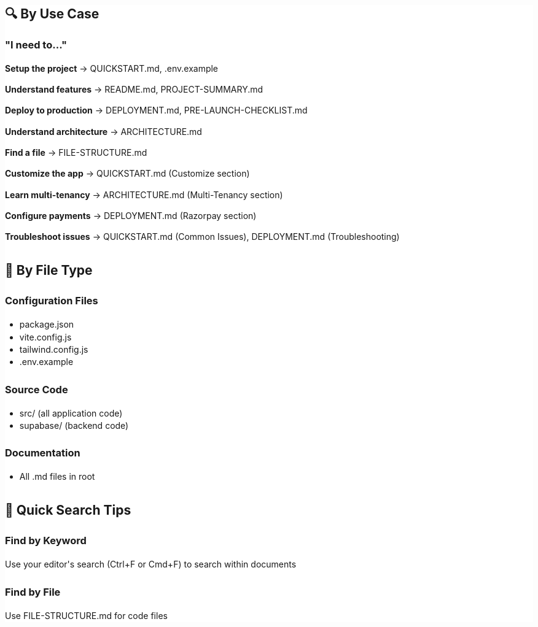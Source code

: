 ## 🔍 By Use Case

### "I need to..."

**Setup the project**
→ QUICKSTART.md, .env.example

**Understand features**
→ README.md, PROJECT-SUMMARY.md

**Deploy to production**
→ DEPLOYMENT.md, PRE-LAUNCH-CHECKLIST.md

**Understand architecture**
→ ARCHITECTURE.md

**Find a file**
→ FILE-STRUCTURE.md

**Customize the app**
→ QUICKSTART.md (Customize section)

**Learn multi-tenancy**
→ ARCHITECTURE.md (Multi-Tenancy section)

**Configure payments**
→ DEPLOYMENT.md (Razorpay section)

**Troubleshoot issues**
→ QUICKSTART.md (Common Issues), DEPLOYMENT.md (Troubleshooting)

## 📂 By File Type

### Configuration Files
- package.json
- vite.config.js
- tailwind.config.js
- .env.example

### Source Code
- src/ (all application code)
- supabase/ (backend code)

### Documentation
- All .md files in root

## 🎯 Quick Search Tips

### Find by Keyword
Use your editor's search (Ctrl+F or Cmd+F) to search within documents

### Find by File
Use FILE-STRUCTURE.md for code files
